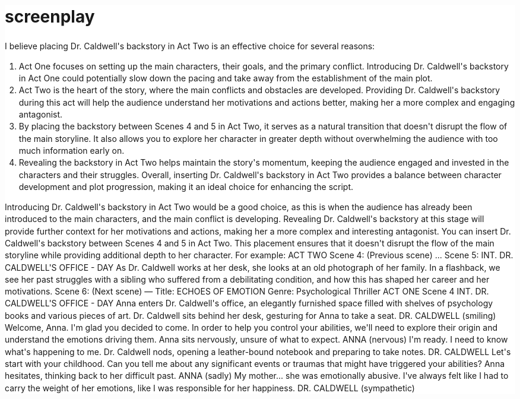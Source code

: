 # screenplay
 I believe placing Dr. Caldwell's backstory in Act Two is an effective choice for several reasons:
1. Act One focuses on setting up the main characters, their goals, and the primary conflict. Introducing Dr. Caldwell's backstory in Act One could potentially slow down the pacing and take away from the establishment of the main plot.
2. Act Two is the heart of the story, where the main conflicts and obstacles are developed. Providing Dr. Caldwell's backstory during this act will help the audience understand her motivations and actions better, making her a more complex and engaging antagonist.
3. By placing the backstory between Scenes 4 and 5 in Act Two, it serves as a natural transition that doesn't disrupt the flow of the main storyline. It also allows you to explore her character in greater depth without overwhelming the audience with too much information early on.
4. Revealing the backstory in Act Two helps maintain the story's momentum, keeping the audience engaged and invested in the characters and their struggles.
Overall, inserting Dr. Caldwell's backstory in Act Two provides a balance between character development and plot progression, making it an ideal choice for enhancing the script.



Introducing Dr. Caldwell's backstory in Act Two would be a good choice, as this is when the audience has already been introduced to the main characters, and the main conflict is developing. Revealing Dr. Caldwell's backstory at this stage will provide further context for her motivations and actions, making her a more complex and interesting antagonist.
You can insert Dr. Caldwell's backstory between Scenes 4 and 5 in Act Two. This placement ensures that it doesn't disrupt the flow of the main storyline while providing additional depth to her character.
For example:
ACT TWO
Scene 4: (Previous scene)
...
Scene 5: INT. DR. CALDWELL'S OFFICE - DAY
As Dr. Caldwell works at her desk, she looks at an old photograph of her family. In a flashback, we see her past struggles with a sibling who suffered from a debilitating condition, and how this has shaped her career and her motivations.
Scene 6: (Next scene)
—
Title: ECHOES OF EMOTION
Genre: Psychological Thriller
ACT ONE
Scene 4
INT. DR. CALDWELL'S OFFICE - DAY
Anna enters Dr. Caldwell's office, an elegantly furnished space filled with shelves of psychology books and various pieces of art. Dr. Caldwell sits behind her desk, gesturing for Anna to take a seat.
DR. CALDWELL
(smiling)
Welcome, Anna. I'm glad you decided to come. In order to help you control your abilities, we'll need to explore their origin and understand the emotions driving them.
Anna sits nervously, unsure of what to expect.
ANNA
(nervous)
I'm ready. I need to know what's happening to me.
Dr. Caldwell nods, opening a leather-bound notebook and preparing to take notes.
DR. CALDWELL
Let's start with your childhood. Can you tell me about any significant events or traumas that might have triggered your abilities?
Anna hesitates, thinking back to her difficult past.
ANNA
(sadly)
My mother... she was emotionally abusive. I've always felt like I had to carry the weight of her emotions, like I was responsible for her happiness.
DR. CALDWELL
(sympathetic)